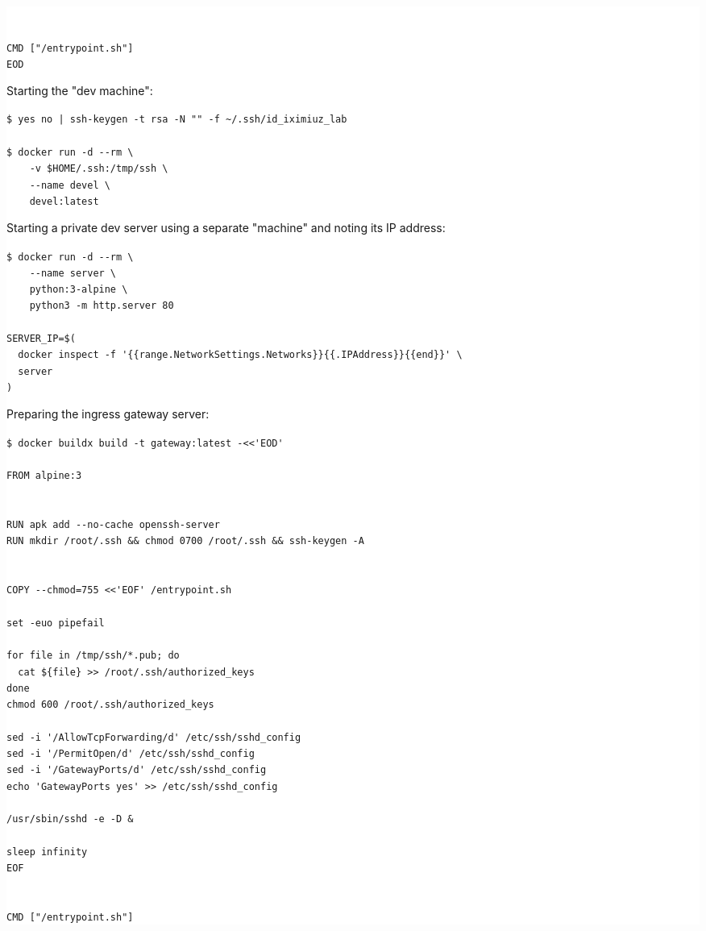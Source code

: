 ```null


CMD ["/entrypoint.sh"]
EOD

```

Starting the "dev machine":

```null
$ yes no | ssh-keygen -t rsa -N "" -f ~/.ssh/id_iximiuz_lab

$ docker run -d --rm \
    -v $HOME/.ssh:/tmp/ssh \
    --name devel \
    devel:latest

```

Starting a private dev server using a separate "machine" and noting its IP address:

```null
$ docker run -d --rm \
    --name server \
    python:3-alpine \
    python3 -m http.server 80

SERVER_IP=$(
  docker inspect -f '{{range.NetworkSettings.Networks}}{{.IPAddress}}{{end}}' \
  server
)

```

Preparing the ingress gateway server:

```null
$ docker buildx build -t gateway:latest -<<'EOD'

FROM alpine:3


RUN apk add --no-cache openssh-server
RUN mkdir /root/.ssh && chmod 0700 /root/.ssh && ssh-keygen -A


COPY --chmod=755 <<'EOF' /entrypoint.sh

set -euo pipefail

for file in /tmp/ssh/*.pub; do
  cat ${file} >> /root/.ssh/authorized_keys
done
chmod 600 /root/.ssh/authorized_keys

sed -i '/AllowTcpForwarding/d' /etc/ssh/sshd_config
sed -i '/PermitOpen/d' /etc/ssh/sshd_config
sed -i '/GatewayPorts/d' /etc/ssh/sshd_config
echo 'GatewayPorts yes' >> /etc/ssh/sshd_config

/usr/sbin/sshd -e -D &

sleep infinity
EOF


CMD ["/entrypoint.sh"]
```